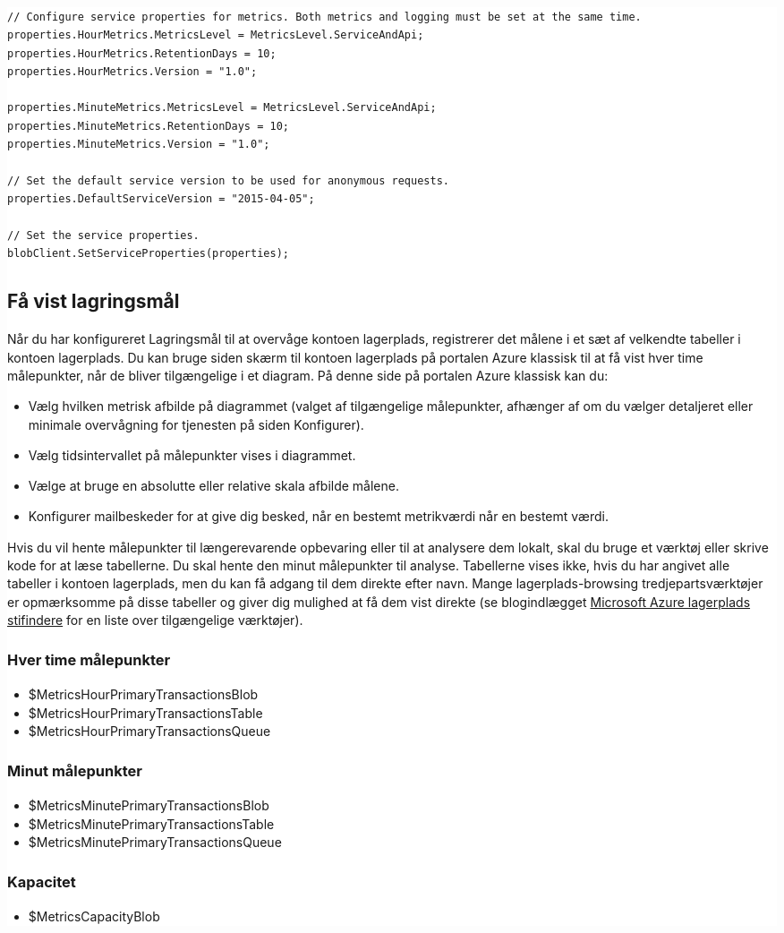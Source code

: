     // Configure service properties for metrics. Both metrics and logging must be set at the same time.
    properties.HourMetrics.MetricsLevel = MetricsLevel.ServiceAndApi;
    properties.HourMetrics.RetentionDays = 10;
    properties.HourMetrics.Version = "1.0";

    properties.MinuteMetrics.MetricsLevel = MetricsLevel.ServiceAndApi;
    properties.MinuteMetrics.RetentionDays = 10;
    properties.MinuteMetrics.Version = "1.0";

    // Set the default service version to be used for anonymous requests.
    properties.DefaultServiceVersion = "2015-04-05";

    // Set the service properties.
    blobClient.SetServiceProperties(properties);
    
## <a name="viewing-storage-metrics"></a>Få vist lagringsmål

Når du har konfigureret Lagringsmål til at overvåge kontoen lagerplads, registrerer det målene i et sæt af velkendte tabeller i kontoen lagerplads. Du kan bruge siden skærm til kontoen lagerplads på portalen Azure klassisk til at få vist hver time målepunkter, når de bliver tilgængelige i et diagram. På denne side på portalen Azure klassisk kan du:

- Vælg hvilken metrisk afbilde på diagrammet (valget af tilgængelige målepunkter, afhænger af om du vælger detaljeret eller minimale overvågning for tjenesten på siden Konfigurer).


- Vælg tidsintervallet på målepunkter vises i diagrammet.


- Vælge at bruge en absolutte eller relative skala afbilde målene.


- Konfigurer mailbeskeder for at give dig besked, når en bestemt metrikværdi når en bestemt værdi.


Hvis du vil hente målepunkter til længerevarende opbevaring eller til at analysere dem lokalt, skal du bruge et værktøj eller skrive kode for at læse tabellerne. Du skal hente den minut målepunkter til analyse. Tabellerne vises ikke, hvis du har angivet alle tabeller i kontoen lagerplads, men du kan få adgang til dem direkte efter navn. Mange lagerplads-browsing tredjepartsværktøjer er opmærksomme på disse tabeller og giver dig mulighed at få dem vist direkte (se blogindlægget [Microsoft Azure lagerplads stifindere](http://blogs.msdn.com/b/windowsazurestorage/archive/2014/03/11/windows-azure-storage-explorers-2014.aspx) for en liste over tilgængelige værktøjer).

### <a name="hourly-metrics"></a>Hver time målepunkter
- $MetricsHourPrimaryTransactionsBlob
- $MetricsHourPrimaryTransactionsTable
- $MetricsHourPrimaryTransactionsQueue

### <a name="minute-metrics"></a>Minut målepunkter
- $MetricsMinutePrimaryTransactionsBlob
- $MetricsMinutePrimaryTransactionsTable
- $MetricsMinutePrimaryTransactionsQueue

### <a name="capacity"></a>Kapacitet
- $MetricsCapacityBlob
